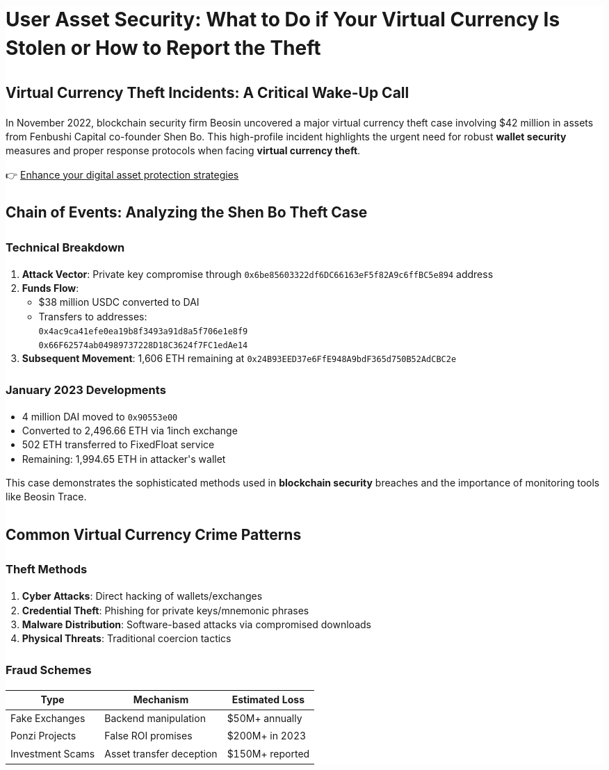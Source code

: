 # User Asset Security: What to Do if Your Virtual Currency Is Stolen or How to Report the Theft

## Virtual Currency Theft Incidents: A Critical Wake-Up Call

In November 2022, blockchain security firm Beosin uncovered a major virtual currency theft case involving $42 million in assets from Fenbushi Capital co-founder Shen Bo. This high-profile incident highlights the urgent need for robust **wallet security** measures and proper response protocols when facing **virtual currency theft**. 

👉 [Enhance your digital asset protection strategies](https://bit.ly/okx-bonus)

## Chain of Events: Analyzing the Shen Bo Theft Case

### Technical Breakdown
1. **Attack Vector**: Private key compromise through `0x6be85603322df6DC66163eF5f82A9c6ffBC5e894` address
2. **Funds Flow**:
   - $38 million USDC converted to DAI
   - Transfers to addresses:  
     `0x4ac9ca41efe0ea19b8f3493a91d8a5f706e1e8f9`  
     `0x66F62574ab04989737228D18C3624f7FC1edAe14`
3. **Subsequent Movement**: 1,606 ETH remaining at `0x24B93EED37e6FfE948A9bdF365d750B52AdCBC2e`

### January 2023 Developments
- 4 million DAI moved to `0x90553e00`
- Converted to 2,496.66 ETH via 1inch exchange
- 502 ETH transferred to FixedFloat service
- Remaining: 1,994.65 ETH in attacker's wallet

This case demonstrates the sophisticated methods used in **blockchain security** breaches and the importance of monitoring tools like Beosin Trace.

## Common Virtual Currency Crime Patterns

### Theft Methods
1. **Cyber Attacks**: Direct hacking of wallets/exchanges
2. **Credential Theft**: Phishing for private keys/mnemonic phrases
3. **Malware Distribution**: Software-based attacks via compromised downloads
4. **Physical Threats**: Traditional coercion tactics

### Fraud Schemes
| Type | Mechanism | Estimated Loss |
|------|----------|----------------|
| Fake Exchanges | Backend manipulation | $50M+ annually |
| Ponzi Projects | False ROI promises | $200M+ in 2023 |
| Investment Scams | Asset transfer deception | $150M+ reported |
